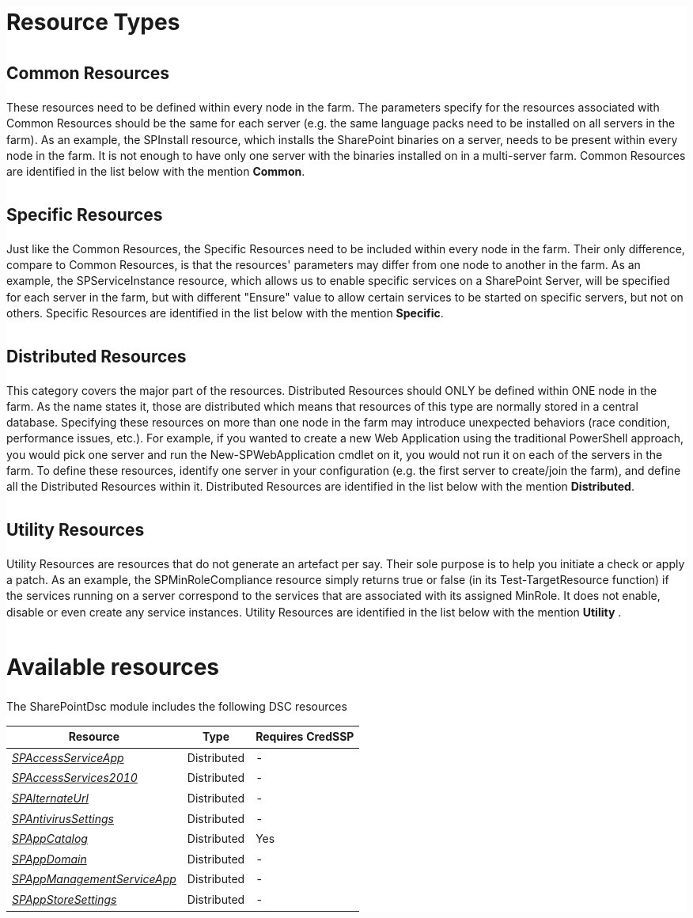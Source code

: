 # Resource Types

## Common Resources

These resources need to be defined within every node in the farm. The parameters specify for the resources associated with Common Resources should be the same for each server (e.g. the same language packs need to be installed on all servers in the farm). As an example, the SPInstall resource, which installs the SharePoint binaries on a server, needs to be present within every node in the farm. It is not enough to have only one server with the binaries installed on in a multi-server farm. Common Resources are identified in the list below with the mention **Common**.

## Specific Resources

Just like the Common Resources, the Specific Resources need to be included within every node in the farm. Their only difference, compare to Common Resources, is that the resources' parameters may differ from one node to another in the farm. As an example, the SPServiceInstance resource, which allows us to enable specific services on a SharePoint Server, will be specified for each server in the farm, but with different "Ensure" value to allow certain services to be started on specific servers, but not on others. Specific Resources are identified in the list below with the mention **Specific**.

## Distributed Resources

This category covers the major part of the resources. Distributed Resources should ONLY be defined within ONE node in the farm. As the name states it, those are distributed which means that resources of this type are normally stored in a central database. Specifying these resources on more than one node in the farm may introduce unexpected behaviors (race condition, performance issues, etc.). For example, if you wanted to create a new Web Application using the traditional PowerShell approach, you would pick one server and run the New-SPWebApplication cmdlet on it, you would not run it on each of the servers in the farm. To define these resources, identify one server in your configuration (e.g. the first server to create/join the farm), and define all the Distributed Resources within it. Distributed Resources are identified in the list below with the mention **Distributed**.

## Utility Resources

Utility Resources are resources that do not generate an artefact per say. Their sole purpose is to help you initiate a check or apply a patch. As an example, the SPMinRoleCompliance resource simply returns true or false (in its Test-TargetResource function) if the services running on a server correspond to the services that are associated with its assigned MinRole. It does not enable, disable or even create any service instances. Utility Resources are identified in the list below with the mention **Utility** .

# Available resources

The SharePointDsc module includes the following DSC resources

|Resource|Type|Requires CredSSP|
|--|--|--|
|_[SPAccessServiceApp](SPAccessServiceApp)_ | Distributed | - |
|_[SPAccessServices2010](SPAccessServices2010)_ | Distributed | - |
|_[SPAlternateUrl](SPAlternateUrl)_ | Distributed | - |
|_[SPAntivirusSettings](SPAntivirusSettings)_ | Distributed | - |
|_[SPAppCatalog](SPAppCatalog)_ | Distributed | Yes |
|_[SPAppDomain](SPAppDomain)_ | Distributed | - |
|_[SPAppManagementServiceApp](SPAppManagementServiceApp)_ | Distributed | - |
|_[SPAppStoreSettings](SPAppStoreSettings)_ | Distributed | - |